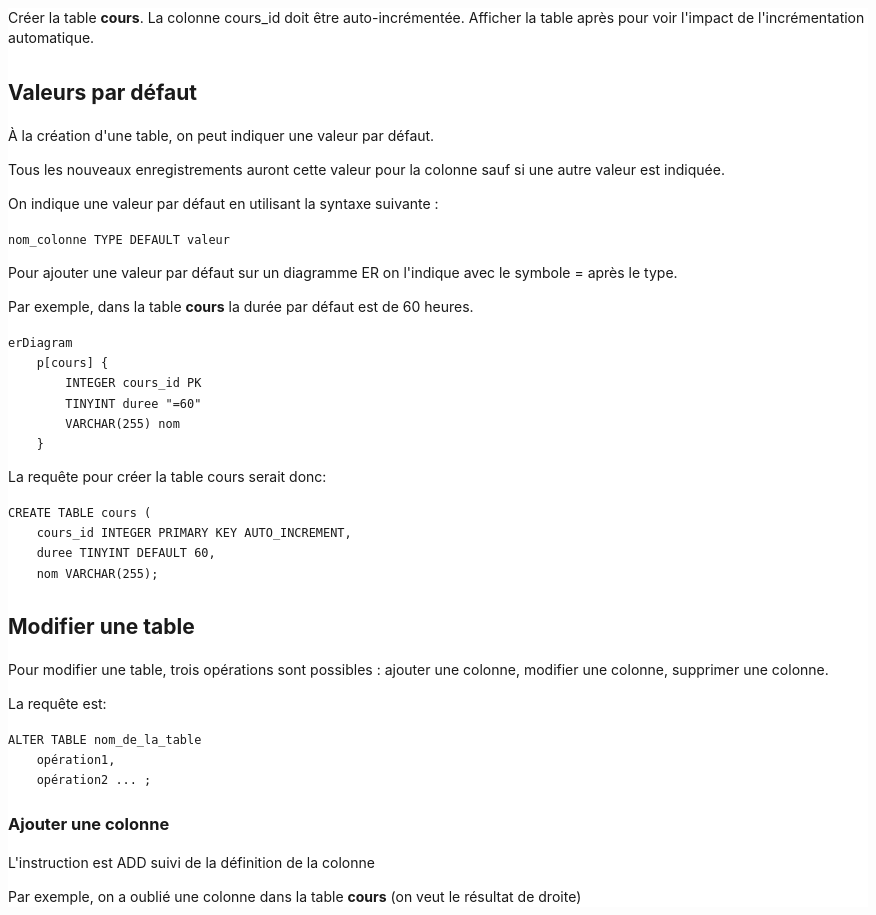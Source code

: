 Créer la table __cours__. La colonne cours_id doit être auto-incrémentée. Afficher la table après pour voir l'impact de l'incrémentation automatique.

## Valeurs par défaut

À la création d'une table, on peut indiquer une valeur par défaut.

Tous les nouveaux enregistrements auront cette valeur pour la colonne sauf si une autre valeur est indiquée.

On indique une valeur par défaut en utilisant la syntaxe suivante :

```mysql
nom_colonne TYPE DEFAULT valeur
```

Pour ajouter une valeur par défaut sur un diagramme ER on l'indique avec le symbole = après le type.

Par exemple, dans la table __cours__ la durée par défaut est de 60 heures.

``` mermaid
erDiagram  
    p[cours] {
        INTEGER cours_id PK
        TINYINT duree "=60"
        VARCHAR(255) nom
    }
```
La requête pour créer la table cours serait donc:

```mysql
CREATE TABLE cours (  
    cours_id INTEGER PRIMARY KEY AUTO_INCREMENT,  
    duree TINYINT DEFAULT 60,  
    nom VARCHAR(255);
```

## Modifier une table

Pour modifier une table, trois opérations sont possibles : ajouter une colonne, modifier une colonne, supprimer une colonne.

La requête est:

```mysql
ALTER TABLE nom_de_la_table 
    opération1, 
    opération2 ... ;
```


### Ajouter une colonne

L'instruction est ADD suivi de la définition de la colonne

Par exemple, on a oublié une colonne dans la table __cours__ (on veut le résultat de droite)
